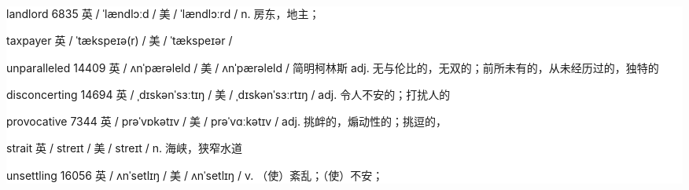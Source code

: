 landlord
6835
英
/ ˈlændlɔːd /
美
/ ˈlændlɔːrd /
n.
房东，地主；

taxpayer
英
/ ˈtækspeɪə(r) /
美
/ ˈtækspeɪər /

unparalleled
14409
英
/ ʌnˈpærəleld /
美
/ ʌnˈpærəleld /
简明柯林斯
adj.
无与伦比的，无双的；前所未有的，从未经历过的，独特的

disconcerting
14694
英
/ ˌdɪskənˈsɜːtɪŋ /
美
/ ˌdɪskənˈsɜːrtɪŋ /
adj.
令人不安的；打扰人的

provocative
7344
英
/ prəˈvɒkətɪv /
美
/ prəˈvɑːkətɪv /
adj.
挑衅的，煽动性的；挑逗的，

strait
英
/ streɪt /
美
/ streɪt /
n.
海峡，狭窄水道

unsettling
16056
英
/ ʌnˈsetlɪŋ /
美
/ ʌnˈsetlɪŋ /
v.
（使）紊乱；（使）不安；
